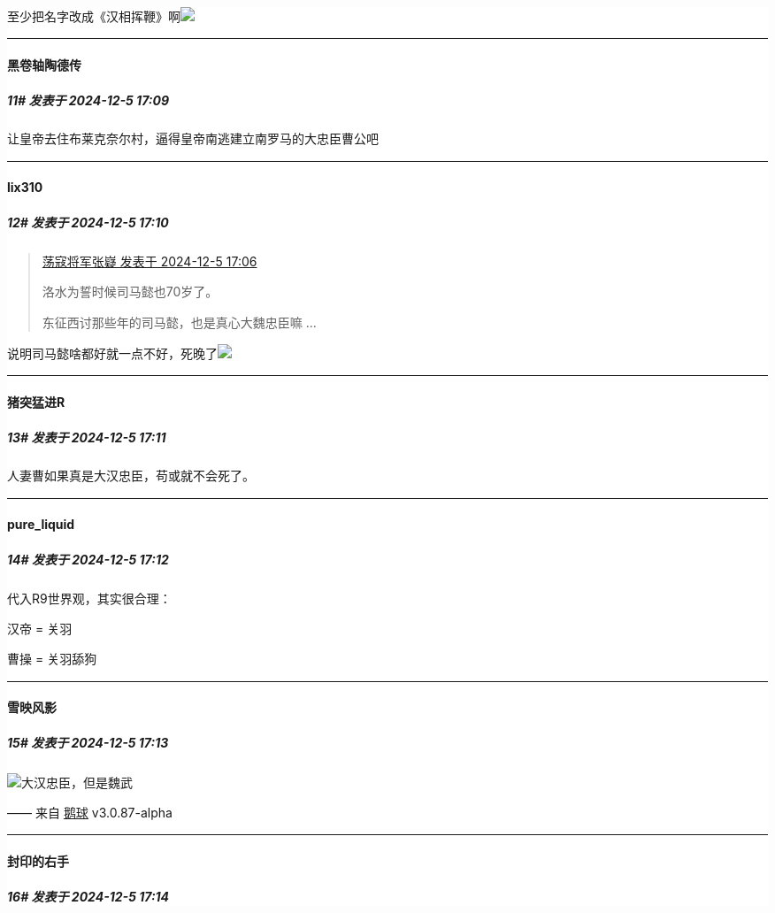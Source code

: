 至少把名字改成《汉相挥鞭》啊<img src="https://static.saraba1st.com/image/smiley/face2017/048.png" referrerpolicy="no-referrer">

*****

####  黑卷轴陶德传  
##### 11#       发表于 2024-12-5 17:09

让皇帝去住布莱克奈尔村，逼得皇帝南逃建立南罗马的大忠臣曹公吧

*****

####  lix310  
##### 12#       发表于 2024-12-5 17:10

<blockquote><a href="httphttps://bbs.saraba1st.com/2b/forum.php?mod=redirect&amp;goto=findpost&amp;pid=66851431&amp;ptid=2209471" target="_blank">荡寇将军张嶷 发表于 2024-12-5 17:06</a>

洛水为誓时候司马懿也70岁了。

东征西讨那些年的司马懿，也是真心大魏忠臣嘛 ...</blockquote>
说明司马懿啥都好就一点不好，死晚了<img src="https://static.saraba1st.com/image/smiley/face2017/019.png" referrerpolicy="no-referrer">

*****

####  猪突猛进R  
##### 13#       发表于 2024-12-5 17:11

人妻曹如果真是大汉忠臣，苟或就不会死了。

*****

####  pure_liquid  
##### 14#       发表于 2024-12-5 17:12

代入R9世界观，其实很合理：

汉帝 = 关羽

曹操 = 关羽舔狗

*****

####  雪映风影  
##### 15#       发表于 2024-12-5 17:13

<img src="https://static.saraba1st.com/image/smiley/face2017/037.png" referrerpolicy="no-referrer">大汉忠臣，但是魏武

—— 来自 [鹅球](https://www.pgyer.com/xfPejhuq) v3.0.87-alpha

*****

####  封印的右手  
##### 16#       发表于 2024-12-5 17:14
